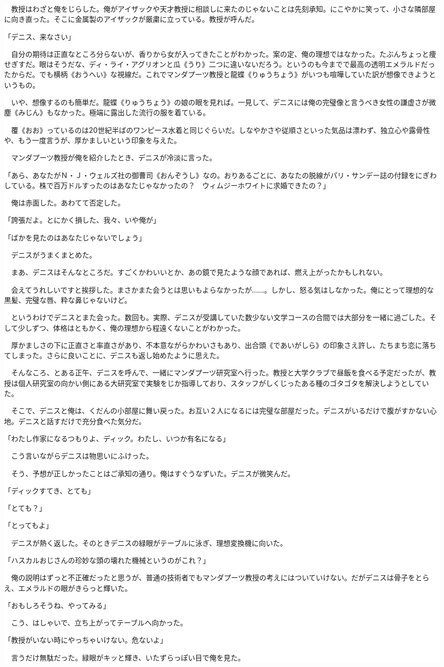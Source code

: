 　教授はわざと俺をじらした。俺がアイザックや天才教授に相談しに来たのじゃないことは先刻承知。にこやかに笑って、小さな隣部屋に向き直った。そこに金属製のアイザックが厳粛に立っている。教授が呼んだ。

「デニス、来なさい」

　自分の期待は正直なところ分らないが、香りから女が入ってきたことがわかった。案の定、俺の理想ではなかった。たぶんちょっと痩せぎすだ。眼はそうだな、ディ・ライ・アグリオンと瓜《うり》二つに違いないだろう。というのも今までで最高の透明エメラルドだったからだ。でも横柄《おうへい》な視線だ。これでマンダプーツ教授と龍蝶《りゅうちょう》がいつも喧嘩していた訳が想像できようというもの。

　いや、想像するのも簡単だ。龍蝶《りゅうちょう》の娘の眼を見れば。一見して、デニスには俺の完璧像と言うべき女性の謙虚さが微塵《みじん》もなかった。極端に露出した流行の服を着ている。

　覆《おお》っているのは20世紀半ばのワンピース水着と同じぐらいだ。しなやかさや従順さといった気品は漂わず、独立心や露骨性や、もう一度言うが、厚かましいという印象を与えた。

　マンダプーツ教授が俺を紹介したとき、デニスが冷淡に言った。

「あら、あなたがＮ・Ｊ・ウェルズ社の御曹司《おんぞうし》なの。おりあるごとに、あなたの脱線がパリ・サンデー誌の付録をにぎわしている。株で百万ドルすったのはあなたじゃなかったの？　ウィムジーホワイトに求婚できたの？」

　俺は赤面した。あわてて否定した。

「誇張だよ。とにかく損した、我々、いや俺が」

「ばかを見たのはあなたじゃないでしょう」

　デニスがうまくまとめた。

　まあ、デニスはそんなところだ。すごくかわいいとか、あの鏡で見たような顔であれば、燃え上がったかもしれない。

　会えてうれしいですと挨拶した。まさかまた会うとは思いもよらなかったが……。しかし、怒る気はしなかった。俺にとって理想的な黒髪、完璧な唇、粋な鼻じゃないけど。

　というわけでデニスとまた会った。数回も。実際、デニスが受講していた数少ない文学コースの合間では大部分を一緒に過ごした。そして少しずつ、体格はともかく、俺の理想から程遠くないことがわかった。

　厚かましさの下に正直さと率直さがあり、不本意ながらかわいさもあり、出合頭《であいがしら》の印象さえ許し、たちまち恋に落ちてしまった。さらに良いことに、デニスも返し始めたように思えた。



　そんなころ、とある正午、デニスを呼んで、一緒にマンダプーツ研究室へ行った。教授と大学クラブで昼飯を食べる予定だったが、教授は個人研究室の向かい側にある大研究室で実験をじか指導しており、スタッフがしくじったある種のゴタゴタを解決しようとしていた。

　そこで、デニスと俺は、くだんの小部屋に舞い戻った。お互い２人になるには完璧な部屋だった。デニスがいるだけで腹がすかない心地。デニスと話すだけで充分食べた気分だ。

「わたし作家になるつもりよ、ディック。わたし、いつか有名になる」

　こう言いながらデニスは物思いにふけった。

　そう、予想が正しかったことはご承知の通り。俺はすぐうなずいた。デニスが微笑んだ。

「ディックすてき、とても」

「とても？」

「とってもよ」

　デニスが熱く返した。そのときデニスの緑眼がテーブルに泳ぎ、理想変換機に向いた。

「ハスカルおじさんの珍妙な頭の壊れた機械というのがこれ？」

　俺の説明はずっと不正確だったと思うが、普通の技術者でもマンダプーツ教授の考えにはついていけない。だがデニスは骨子をとらえ、エメラルドの眼がきらっと輝いた。

「おもしろそうね、やってみる」

　こう、はしゃいで、立ち上がってテーブルへ向かった。

「教授がいない時にやっちゃいけない。危ないよ」

　言うだけ無駄だった。緑眼がキッと輝き、いたずらっぽい目で俺を見た。
